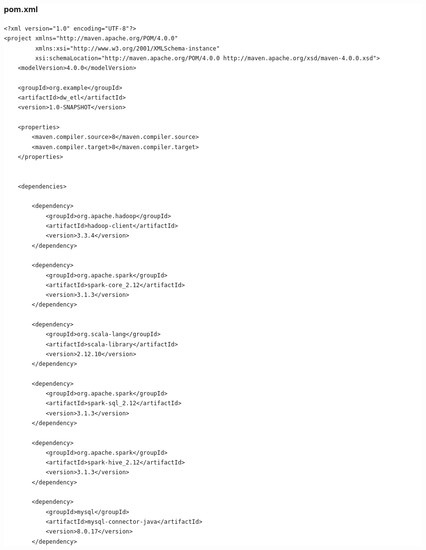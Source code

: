 ### pom.xml
	
	<?xml version="1.0" encoding="UTF-8"?>
	<project xmlns="http://maven.apache.org/POM/4.0.0"
	         xmlns:xsi="http://www.w3.org/2001/XMLSchema-instance"
	         xsi:schemaLocation="http://maven.apache.org/POM/4.0.0 http://maven.apache.org/xsd/maven-4.0.0.xsd">
	    <modelVersion>4.0.0</modelVersion>
	
	    <groupId>org.example</groupId>
	    <artifactId>dw_etl</artifactId>
	    <version>1.0-SNAPSHOT</version>
	
	    <properties>
	        <maven.compiler.source>8</maven.compiler.source>
	        <maven.compiler.target>8</maven.compiler.target>
	    </properties>
	
	
	    <dependencies>
	
	        <dependency>
	            <groupId>org.apache.hadoop</groupId>
	            <artifactId>hadoop-client</artifactId>
	            <version>3.3.4</version>
	        </dependency>
	
	        <dependency>
	            <groupId>org.apache.spark</groupId>
	            <artifactId>spark-core_2.12</artifactId>
	            <version>3.1.3</version>
	        </dependency>
	
	        <dependency>
	            <groupId>org.scala-lang</groupId>
	            <artifactId>scala-library</artifactId>
	            <version>2.12.10</version>
	        </dependency>
	
	        <dependency>
	            <groupId>org.apache.spark</groupId>
	            <artifactId>spark-sql_2.12</artifactId>
	            <version>3.1.3</version>
	        </dependency>
	
	        <dependency>
	            <groupId>org.apache.spark</groupId>
	            <artifactId>spark-hive_2.12</artifactId>
	            <version>3.1.3</version>
	        </dependency>
	
	        <dependency>
	            <groupId>mysql</groupId>
	            <artifactId>mysql-connector-java</artifactId>
	            <version>8.0.17</version>
	        </dependency>
	